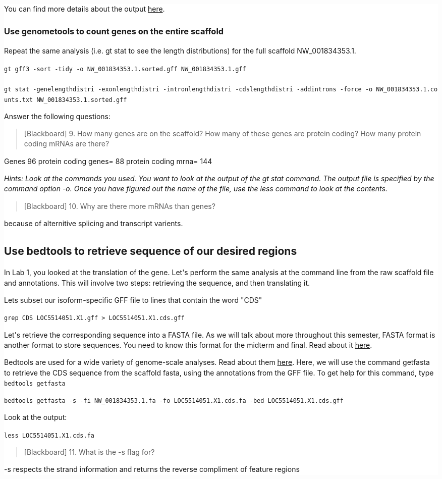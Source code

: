   You can find more details about the output [here](http://genometools.org/libgenometools.html).

### Use genometools to count genes on the entire scaffold
Repeat the same analysis (i.e. gt stat to see the length distributions) for the full scaffold NW_001834353.1. 

    gt gff3 -sort -tidy -o NW_001834353.1.sorted.gff NW_001834353.1.gff
    
    gt stat -genelengthdistri -exonlengthdistri -intronlengthdistri -cdslengthdistri -addintrons -force -o NW_001834353.1.counts.txt NW_001834353.1.sorted.gff

Answer the following questions:

> [Blackboard] 9. How many genes are on the scaffold?
 How many of these genes are protein coding?
 How many protein coding mRNAs are there?

Genes 96
protein coding genes= 88
protein coding mrna= 144


*Hints: Look at the commands you used. You want to look at the output of the gt stat command. The output file is specified by the command option -o. Once you have figured out the name of the file, use the less command to look at the contents.*

> [Blackboard] 10. Why are there more mRNAs than genes? 


because of alternitive splicing and transcript varients.

## Use bedtools to retrieve sequence of our desired regions
In Lab 1, you looked at the translation of the gene. Let's perform the same analysis at the command line from the raw scaffold file and annotations. This will involve two steps: retrieving the sequence, and then translating it.

Lets subset our isoform-specific GFF file to lines that contain the word "CDS"

    grep CDS LOC5514051.X1.gff > LOC5514051.X1.cds.gff


Let's retrieve the corresponding sequence into a FASTA file. As we will talk about more throughout this semester, FASTA format is another format to store sequences. You need to know this format for the midterm and final. Read about it [here](https://en.wikipedia.org/wiki/FASTA_format).

Bedtools are used for a wide variety of genome-scale analyses. Read about them [here](https://bedtools.readthedocs.io/en/latest/).
Here, we will use the command getfasta to retrieve the CDS sequence from the scaffold fasta, using the annotations from the GFF file. To get help for this command, type `bedtools getfasta`

    bedtools getfasta -s -fi NW_001834353.1.fa -fo LOC5514051.X1.cds.fa -bed LOC5514051.X1.cds.gff

Look at the output:

    less LOC5514051.X1.cds.fa

> [Blackboard] 11. What is the -s flag for? 

-s respects the strand information and returns the reverse compliment of feature regions
  
